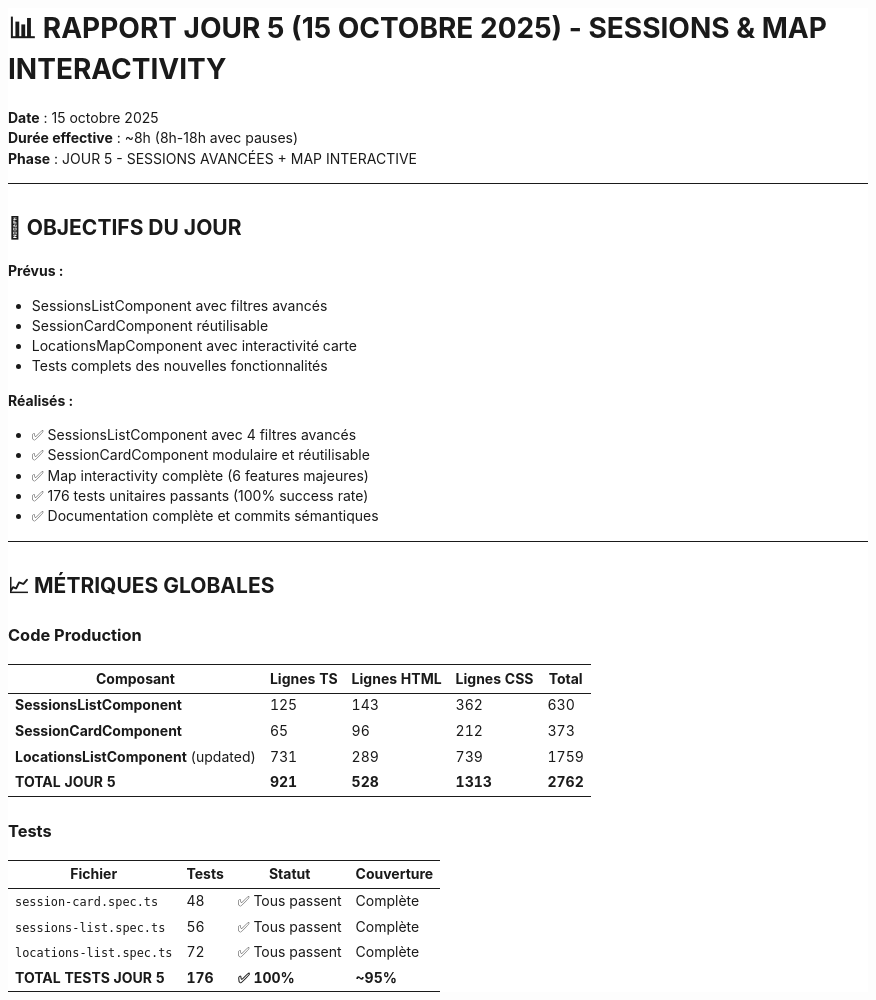 # 📊 RAPPORT JOUR 5 (15 OCTOBRE 2025) - SESSIONS & MAP INTERACTIVITY

**Date** : 15 octobre 2025  
**Durée effective** : ~8h (8h-18h avec pauses)  
**Phase** : JOUR 5 - SESSIONS AVANCÉES + MAP INTERACTIVE

---

## 🎯 OBJECTIFS DU JOUR

**Prévus :**
- SessionsListComponent avec filtres avancés
- SessionCardComponent réutilisable
- LocationsMapComponent avec interactivité carte
- Tests complets des nouvelles fonctionnalités

**Réalisés :**
- ✅ SessionsListComponent avec 4 filtres avancés
- ✅ SessionCardComponent modulaire et réutilisable
- ✅ Map interactivity complète (6 features majeures)
- ✅ 176 tests unitaires passants (100% success rate)
- ✅ Documentation complète et commits sémantiques

---

## 📈 MÉTRIQUES GLOBALES

### Code Production

| Composant | Lignes TS | Lignes HTML | Lignes CSS | Total |
|-----------|-----------|-------------|------------|-------|
| **SessionsListComponent** | 125 | 143 | 362 | 630 |
| **SessionCardComponent** | 65 | 96 | 212 | 373 |
| **LocationsListComponent** (updated) | 731 | 289 | 739 | 1759 |
| **TOTAL JOUR 5** | **921** | **528** | **1313** | **2762** |

### Tests

| Fichier | Tests | Statut | Couverture |
|---------|-------|--------|------------|
| `session-card.spec.ts` | 48 | ✅ Tous passent | Complète |
| `sessions-list.spec.ts` | 56 | ✅ Tous passent | Complète |
| `locations-list.spec.ts` | 72 | ✅ Tous passent | Complète |
| **TOTAL TESTS JOUR 5** | **176** | **✅ 100%** | **~95%** |
